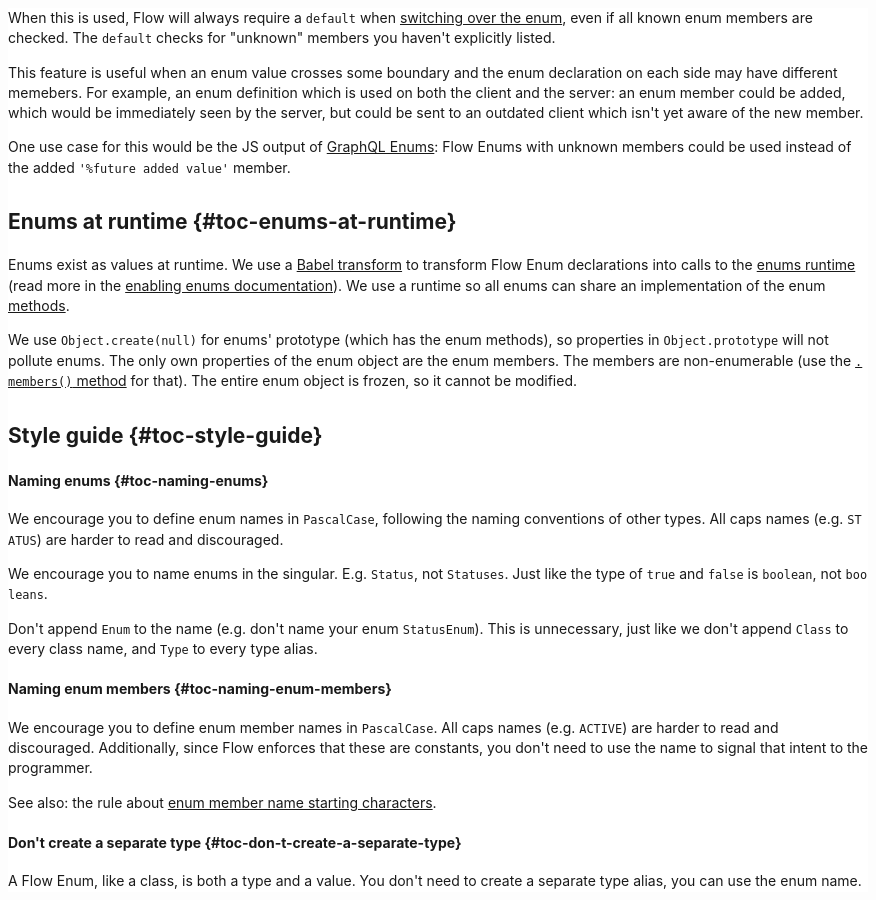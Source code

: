 When this is used, Flow will always require a `default` when [switching over the enum](../using-enums/#toc-exhaustive-checking-with-unknown-members),
even if all known enum members are checked. The `default` checks for "unknown" members you haven't explicitly listed.

This feature is useful when an enum value crosses some boundary and the enum declaration on each side may have different memebers.
For example, an enum definition which is used on both the client and the server: an enum member could be added, which would be immediately seen by the server,
but could be sent to an outdated client which isn't yet aware of the new member.

One use case for this would be the JS output of [GraphQL Enums](https://graphql.org/learn/schema/#enumeration-types):
Flow Enums with unknown members could be used instead of the added `'%future added value'` member.


## Enums at runtime {#toc-enums-at-runtime}
Enums exist as values at runtime. We use a [Babel transform](https://www.npmjs.com/package/babel-plugin-transform-flow-enums) to transform
Flow Enum declarations into calls to the [enums runtime](https://www.npmjs.com/package/flow-enums-runtime) (read more in the [enabling enums documentation](../enabling-enums/)).
We use a runtime so all enums can share an implementation of the enum [methods](../using-enums/#toc-methods).

We use `Object.create(null)` for enums' prototype (which has the enum methods), so properties in `Object.prototype` will not pollute enums.
The only own properties of the enum object are the enum members. The members are non-enumerable (use the [`.members()` method](../using-enums/#toc-members) for that).
The entire enum object is frozen, so it cannot be modified.


## Style guide {#toc-style-guide}

#### Naming enums {#toc-naming-enums}
We encourage you to define enum names in `PascalCase`, following the naming conventions of other types. All caps names (e.g. `STATUS`) are harder to read and discouraged.

We encourage you to name enums in the singular. E.g. `Status`, not `Statuses`. Just like the type of `true` and `false` is `boolean`, not `booleans`.

Don't append `Enum` to the name (e.g. don't name your enum `StatusEnum`). This is unnecessary, just like we don't append `Class` to every class name, and `Type` to every type alias.

#### Naming enum members {#toc-naming-enum-members}
We encourage you to define enum member names in `PascalCase`. All caps names (e.g. `ACTIVE`) are harder to read and discouraged.
Additionally, since Flow enforces that these are constants, you don't need to use the name to signal that intent to the programmer.

See also: the rule about [enum member name starting characters](#toc-member-name-starting-character).

#### Don't create a separate type {#toc-don-t-create-a-separate-type}
A Flow Enum, like a class, is both a type and a value. You don't need to create a separate type alias, you can use the enum name.
